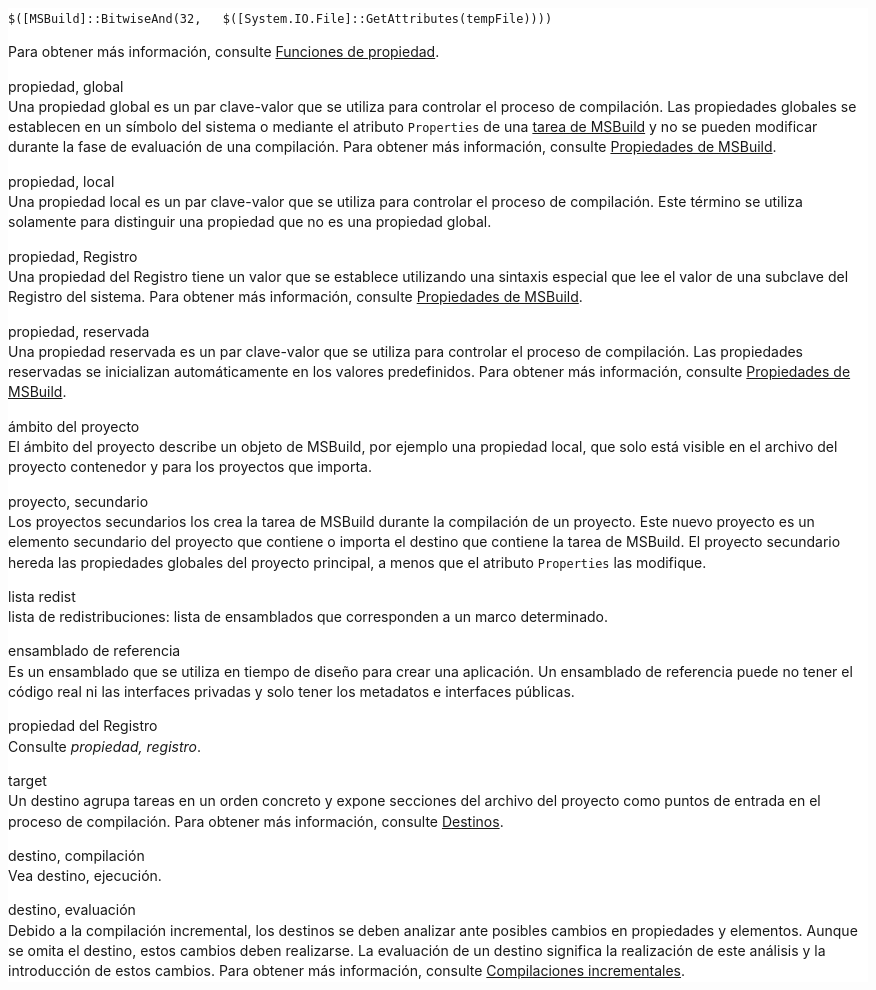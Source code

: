  `$([MSBuild]::BitwiseAnd(32,   $([System.IO.File]::GetAttributes(tempFile))))`  
  
 Para obtener más información, consulte [Funciones de propiedad](../msbuild/property-functions.md).  
  
 propiedad, global  
 Una propiedad global es un par clave-valor que se utiliza para controlar el proceso de compilación. Las propiedades globales se establecen en un símbolo del sistema o mediante el atributo `Properties` de una [tarea de MSBuild](../msbuild/msbuild-task.md) y no se pueden modificar durante la fase de evaluación de una compilación. Para obtener más información, consulte [Propiedades de MSBuild](msbuild-properties1.md).  
  
 propiedad, local  
 Una propiedad local es un par clave-valor que se utiliza para controlar el proceso de compilación. Este término se utiliza solamente para distinguir una propiedad que no es una propiedad global.  
  
 propiedad, Registro  
 Una propiedad del Registro tiene un valor que se establece utilizando una sintaxis especial que lee el valor de una subclave del Registro del sistema. Para obtener más información, consulte [Propiedades de MSBuild](msbuild-properties1.md).  
  
 propiedad, reservada  
 Una propiedad reservada es un par clave-valor que se utiliza para controlar el proceso de compilación. Las propiedades reservadas se inicializan automáticamente en los valores predefinidos. Para obtener más información, consulte [Propiedades de MSBuild](msbuild-properties1.md).  
  
 ámbito del proyecto  
 El ámbito del proyecto describe un objeto de MSBuild, por ejemplo una propiedad local, que solo está visible en el archivo del proyecto contenedor y para los proyectos que importa.  
  
 proyecto, secundario  
 Los proyectos secundarios los crea la tarea de MSBuild durante la compilación de un proyecto. Este nuevo proyecto es un elemento secundario del proyecto que contiene o importa el destino que contiene la tarea de MSBuild. El proyecto secundario hereda las propiedades globales del proyecto principal, a menos que el atributo `Properties` las modifique.  
  
 lista redist  
 lista de redistribuciones: lista de ensamblados que corresponden a un marco determinado.  
  
 ensamblado de referencia  
 Es un ensamblado que se utiliza en tiempo de diseño para crear una aplicación. Un ensamblado de referencia puede no tener el código real ni las interfaces privadas y solo tener los metadatos e interfaces públicas.  
  
 propiedad del Registro  
 Consulte *propiedad, registro*.  
  
 target  
 Un destino agrupa tareas en un orden concreto y expone secciones del archivo del proyecto como puntos de entrada en el proceso de compilación. Para obtener más información, consulte [Destinos](../msbuild/msbuild-targets.md).  
  
 destino, compilación  
 Vea destino, ejecución.  
  
 destino, evaluación  
 Debido a la compilación incremental, los destinos se deben analizar ante posibles cambios en propiedades y elementos. Aunque se omita el destino, estos cambios deben realizarse. La evaluación de un destino significa la realización de este análisis y la introducción de estos cambios. Para obtener más información, consulte [Compilaciones incrementales](../msbuild/incremental-builds.md).  
  
